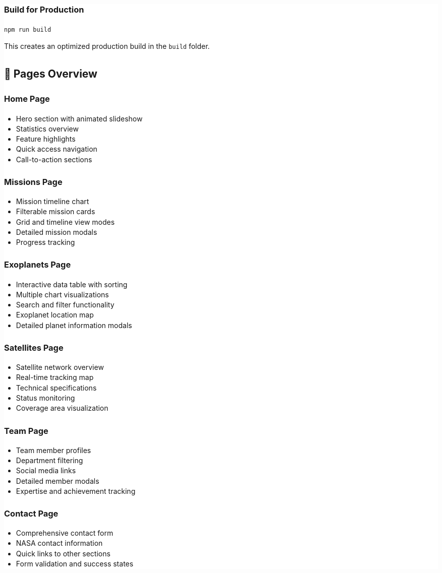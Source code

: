 ### Build for Production

```bash
npm run build
```

This creates an optimized production build in the `build` folder.

## 📱 Pages Overview

### Home Page
- Hero section with animated slideshow
- Statistics overview
- Feature highlights
- Quick access navigation
- Call-to-action sections

### Missions Page
- Mission timeline chart
- Filterable mission cards
- Grid and timeline view modes
- Detailed mission modals
- Progress tracking

### Exoplanets Page
- Interactive data table with sorting
- Multiple chart visualizations
- Search and filter functionality
- Exoplanet location map
- Detailed planet information modals

### Satellites Page
- Satellite network overview
- Real-time tracking map
- Technical specifications
- Status monitoring
- Coverage area visualization

### Team Page
- Team member profiles
- Department filtering
- Social media links
- Detailed member modals
- Expertise and achievement tracking

### Contact Page
- Comprehensive contact form
- NASA contact information
- Quick links to other sections
- Form validation and success states
